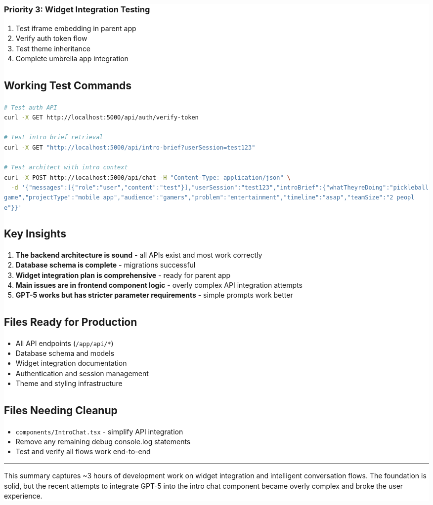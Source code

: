 ### Priority 3: Widget Integration Testing
1. Test iframe embedding in parent app
2. Verify auth token flow
3. Test theme inheritance
4. Complete umbrella app integration

## Working Test Commands
```bash
# Test auth API
curl -X GET http://localhost:5000/api/auth/verify-token

# Test intro brief retrieval  
curl -X GET "http://localhost:5000/api/intro-brief?userSession=test123"

# Test architect with intro context
curl -X POST http://localhost:5000/api/chat -H "Content-Type: application/json" \
  -d '{"messages":[{"role":"user","content":"test"}],"userSession":"test123","introBrief":{"whatTheyreDoing":"pickleball game","projectType":"mobile app","audience":"gamers","problem":"entertainment","timeline":"asap","teamSize":"2 people"}}'
```

## Key Insights
1. **The backend architecture is sound** - all APIs exist and most work correctly
2. **Database schema is complete** - migrations successful
3. **Widget integration plan is comprehensive** - ready for parent app
4. **Main issues are in frontend component logic** - overly complex API integration attempts
5. **GPT-5 works but has stricter parameter requirements** - simple prompts work better

## Files Ready for Production
- All API endpoints (`/app/api/*`)  
- Database schema and models
- Widget integration documentation
- Authentication and session management
- Theme and styling infrastructure

## Files Needing Cleanup
- `components/IntroChat.tsx` - simplify API integration
- Remove any remaining debug console.log statements
- Test and verify all flows work end-to-end

---

This summary captures ~3 hours of development work on widget integration and intelligent conversation flows. The foundation is solid, but the recent attempts to integrate GPT-5 into the intro chat component became overly complex and broke the user experience.